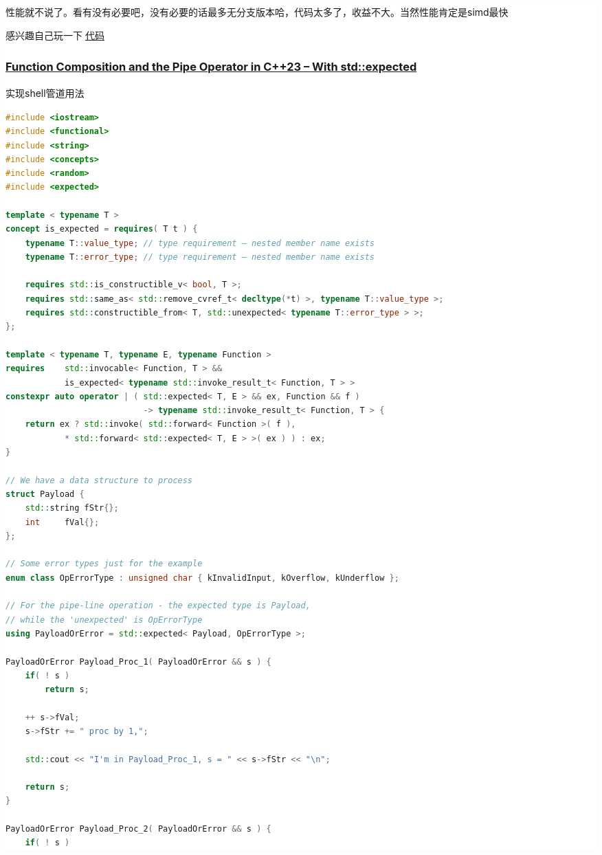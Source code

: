 
性能就不说了。看有没有必要吧，没有必要的话最多无分支版本哈，代码太多了，收益不大。当然性能肯定是simd最快 

感兴趣自己玩一下 [代码](https://github.com/lemire/Code-used-on-Daniel-Lemire-s-blog/tree/master/2024/05/30)


### [Function Composition and the Pipe Operator in C++23 – With std::expected ](https://www.cppstories.com/2024/pipe-operator/) 

实现shell管道用法

```cpp
#include <iostream>
#include <functional>
#include <string>
#include <concepts>
#include <random>
#include <expected>

template < typename T >
concept is_expected = requires( T t ) {
	typename T::value_type;	// type requirement – nested member name exists
	typename T::error_type;	// type requirement – nested member name exists

	requires std::is_constructible_v< bool, T >;
	requires std::same_as< std::remove_cvref_t< decltype(*t) >, typename T::value_type >;
	requires std::constructible_from< T, std::unexpected< typename T::error_type > >; 
};

template < typename T, typename E, typename Function >
requires 	std::invocable< Function, T > &&
		    is_expected< typename std::invoke_result_t< Function, T > >
constexpr auto operator | ( std::expected< T, E > && ex, Function && f ) 
				            -> typename std::invoke_result_t< Function, T > {
	return ex ? std::invoke( std::forward< Function >( f ), 
			* std::forward< std::expected< T, E > >( ex ) ) : ex;
}

// We have a data structure to process
struct Payload {
	std::string	fStr{};
	int		fVal{};
};

// Some error types just for the example
enum class OpErrorType : unsigned char { kInvalidInput, kOverflow, kUnderflow };

// For the pipe-line operation - the expected type is Payload,
// while the 'unexpected' is OpErrorType
using PayloadOrError = std::expected< Payload, OpErrorType >;

PayloadOrError Payload_Proc_1( PayloadOrError && s ) {
	if( ! s )
		return s;

	++ s->fVal;
	s->fStr += " proc by 1,";

	std::cout << "I'm in Payload_Proc_1, s = " << s->fStr << "\n";

	return s;
}

PayloadOrError Payload_Proc_2( PayloadOrError && s ) {
	if( ! s )
```